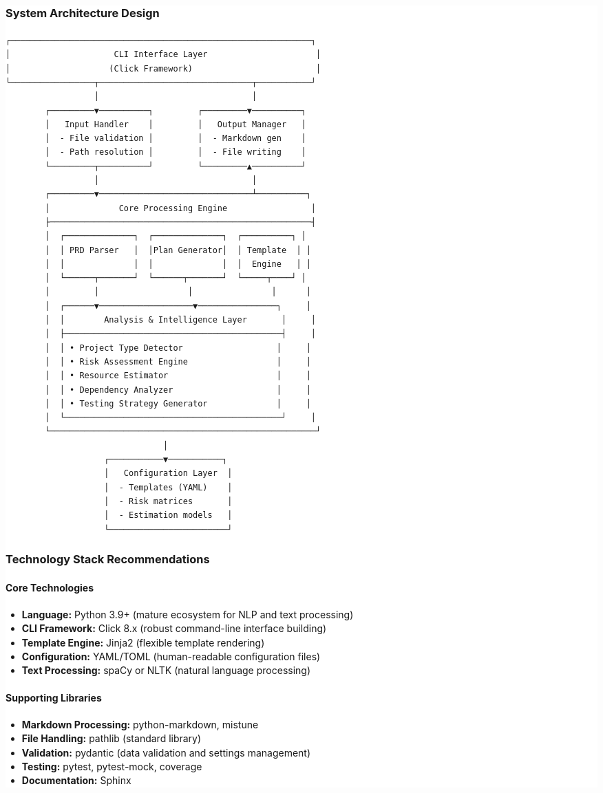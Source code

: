 ### System Architecture Design

```
┌─────────────────────────────────────────────────────────────┐
│                     CLI Interface Layer                      │
│                    (Click Framework)                         │
└─────────────────┬───────────────────────────────┬───────────┘
                  │                               │
        ┌─────────▼──────────┐         ┌─────────▼──────────┐
        │   Input Handler    │         │   Output Manager   │
        │  - File validation │         │  - Markdown gen    │
        │  - Path resolution │         │  - File writing    │
        └─────────┬──────────┘         └─────────▲──────────┘
                  │                               │
        ┌─────────▼───────────────────────────────┴──────────┐
        │              Core Processing Engine                 │
        ├─────────────────────────────────────────────────────┤
        │  ┌──────────────┐  ┌──────────────┐  ┌──────────┐ │
        │  │ PRD Parser   │  │Plan Generator│  │ Template  │ │
        │  │              │  │              │  │  Engine   │ │
        │  └──────┬───────┘  └──────┬───────┘  └─────┬────┘ │
        │         │                  │                │      │
        │  ┌──────▼───────────────────▼────────────────┐     │
        │  │        Analysis & Intelligence Layer       │     │
        │  ├────────────────────────────────────────────┤     │
        │  │ • Project Type Detector                   │     │
        │  │ • Risk Assessment Engine                  │     │
        │  │ • Resource Estimator                      │     │
        │  │ • Dependency Analyzer                     │     │
        │  │ • Testing Strategy Generator              │     │
        │  └────────────────────────────────────────────┘     │
        └──────────────────────────────────────────────────────┘
                                │
                    ┌───────────▼───────────┐
                    │   Configuration Layer  │
                    │  - Templates (YAML)    │
                    │  - Risk matrices       │
                    │  - Estimation models   │
                    └────────────────────────┘
```

### Technology Stack Recommendations

#### Core Technologies
- **Language:** Python 3.9+ (mature ecosystem for NLP and text processing)
- **CLI Framework:** Click 8.x (robust command-line interface building)
- **Template Engine:** Jinja2 (flexible template rendering)
- **Configuration:** YAML/TOML (human-readable configuration files)
- **Text Processing:** spaCy or NLTK (natural language processing)

#### Supporting Libraries
- **Markdown Processing:** python-markdown, mistune
- **File Handling:** pathlib (standard library)
- **Validation:** pydantic (data validation and settings management)
- **Testing:** pytest, pytest-mock, coverage
- **Documentation:** Sphinx
